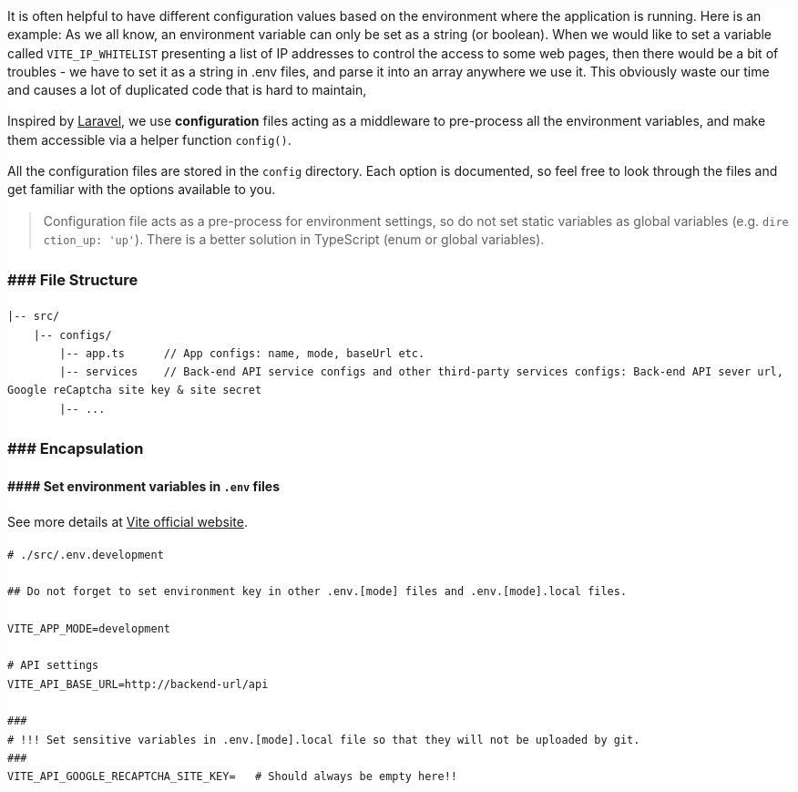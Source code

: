 It is often helpful to have different configuration values based on the environment where the application is running.
Here is an example: As we all know, an environment variable can only be set as a string (or boolean). When we would like
to set a variable called `VITE_IP_WHITELIST` presenting a list of IP addresses to control the access to some web pages,
then there would be a bit of troubles - we have to set it as a string in .env files, and parse it into an array anywhere
we use it. This obviously waste our time and causes a lot of duplicated code that is hard to maintain,

Inspired by [Laravel](https://laravel.com/docs/8.x/configuration), we use **configuration** files acting as a middleware
to pre-process all the environment variables, and make them accessible via a helper function `config()`.

All the configuration files are stored in the `config` directory. Each option is documented, so feel free to look
through the files and get familiar with the options available to you.

> Configuration file acts as a pre-process for environment settings, so do not set static variables as global variables (e.g. `direction_up: 'up'`). There is a better solution in TypeScript (enum or global variables).

### ### File Structure

```text
|-- src/
    |-- configs/
        |-- app.ts      // App configs: name, mode, baseUrl etc.
        |-- services    // Back-end API service configs and other third-party services configs: Back-end API sever url, Google reCaptcha site key & site secret
        |-- ...
```

### ### Encapsulation

#### #### Set environment variables in `.env` files

See more details at [Vite official website](https://vitejs.dev/guide/env-and-mode.html).

```.dotenv
# ./src/.env.development

## Do not forget to set environment key in other .env.[mode] files and .env.[mode].local files.

VITE_APP_MODE=development

# API settings
VITE_API_BASE_URL=http://backend-url/api

###
# !!! Set sensitive variables in .env.[mode].local file so that they will not be uploaded by git.
###
VITE_API_GOOGLE_RECAPTCHA_SITE_KEY=   # Should always be empty here!!
```
